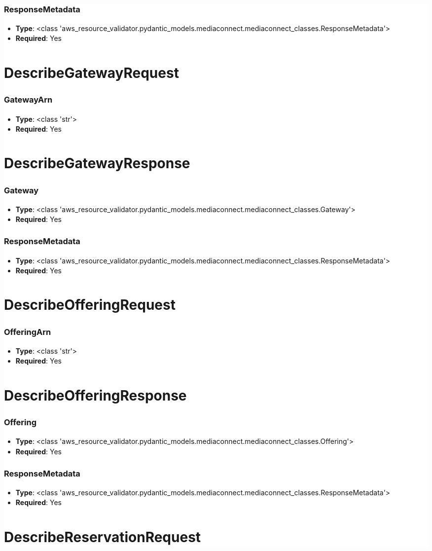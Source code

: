 ### ResponseMetadata
- **Type**: <class 'aws_resource_validator.pydantic_models.mediaconnect.mediaconnect_classes.ResponseMetadata'>
- **Required**: Yes


# DescribeGatewayRequest

### GatewayArn
- **Type**: <class 'str'>
- **Required**: Yes


# DescribeGatewayResponse

### Gateway
- **Type**: <class 'aws_resource_validator.pydantic_models.mediaconnect.mediaconnect_classes.Gateway'>
- **Required**: Yes

### ResponseMetadata
- **Type**: <class 'aws_resource_validator.pydantic_models.mediaconnect.mediaconnect_classes.ResponseMetadata'>
- **Required**: Yes


# DescribeOfferingRequest

### OfferingArn
- **Type**: <class 'str'>
- **Required**: Yes


# DescribeOfferingResponse

### Offering
- **Type**: <class 'aws_resource_validator.pydantic_models.mediaconnect.mediaconnect_classes.Offering'>
- **Required**: Yes

### ResponseMetadata
- **Type**: <class 'aws_resource_validator.pydantic_models.mediaconnect.mediaconnect_classes.ResponseMetadata'>
- **Required**: Yes


# DescribeReservationRequest
